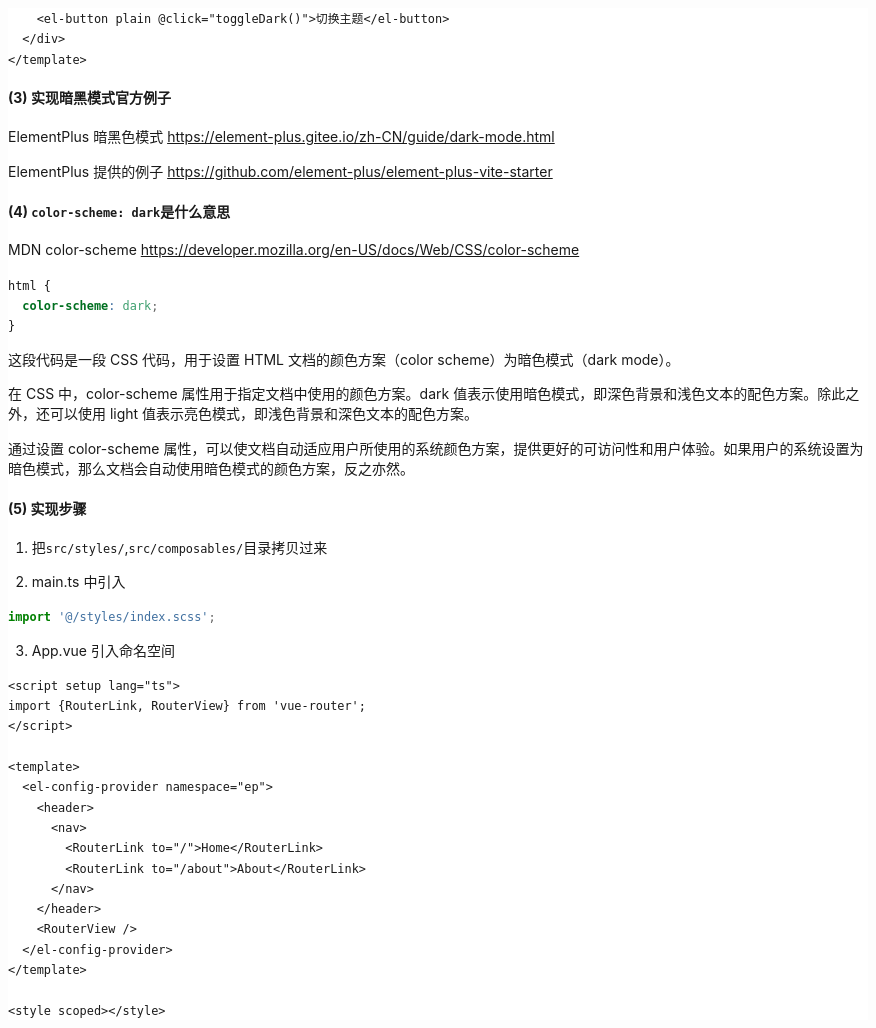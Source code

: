 ```vue
    <el-button plain @click="toggleDark()">切换主题</el-button>
  </div>
</template>
```

#### (3) 实现暗黑模式官方例子

ElementPlus 暗黑色模式 https://element-plus.gitee.io/zh-CN/guide/dark-mode.html

ElementPlus 提供的例子 https://github.com/element-plus/element-plus-vite-starter

#### (4) **`color-scheme: dark`是什么意思**

MDN color-scheme https://developer.mozilla.org/en-US/docs/Web/CSS/color-scheme

```css
html {
  color-scheme: dark;
}
```

这段代码是一段 CSS 代码，用于设置 HTML 文档的颜色方案（color scheme）为暗色模式（dark mode）。

在 CSS 中，color-scheme 属性用于指定文档中使用的颜色方案。dark 值表示使用暗色模式，即深色背景和浅色文本的配色方案。除此之外，还可以使用 light 值表示亮色模式，即浅色背景和深色文本的配色方案。

通过设置 color-scheme 属性，可以使文档自动适应用户所使用的系统颜色方案，提供更好的可访问性和用户体验。如果用户的系统设置为暗色模式，那么文档会自动使用暗色模式的颜色方案，反之亦然。

#### (5) **实现步骤**

1. 把`src/styles/`,`src/composables/`目录拷贝过来

2. main.ts 中引入

```ts
import '@/styles/index.scss';
```

3. App.vue 引入命名空间

```vue
<script setup lang="ts">
import {RouterLink, RouterView} from 'vue-router';
</script>

<template>
  <el-config-provider namespace="ep">
    <header>
      <nav>
        <RouterLink to="/">Home</RouterLink>
        <RouterLink to="/about">About</RouterLink>
      </nav>
    </header>
    <RouterView />
  </el-config-provider>
</template>

<style scoped></style>
```
